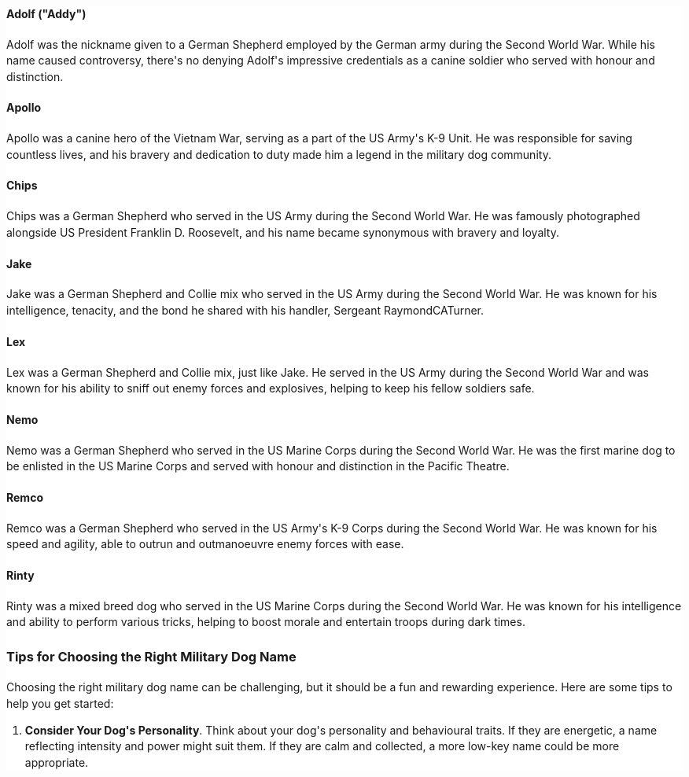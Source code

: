 #### Adolf ("Addy") 

Adolf was the nickname given to a German Shepherd employed by the German army during the Second World War. While his name caused controversy, there's no denying Adolf's impressive credentials as a canine soldier who served with honour and distinction.

#### Apollo 

Apollo was a canine hero of the Vietnam War, serving as a part of the US Army's K-9 Unit. He was responsible for saving countless lives, and his bravery and dedication to duty made him a legend in the military dog community.

#### Chips 

Chips was a German Shepherd who served in the US Army during the Second World War. He was famously photographed alongside US President Franklin D. Roosevelt, and his name became synonymous with bravery and loyalty.

#### Jake 

Jake was a German Shepherd and Collie mix who served in the US Army during the Second World War. He was known for his intelligence, tenacity, and the bond he shared with his handler, Sergeant RaymondCATurner.

#### Lex 

Lex was a German Shepherd and Collie mix, just like Jake. He served in the US Army during the Second World War and was known for his ability to sniff out enemy forces and explosives, helping to keep his fellow soldiers safe.

#### Nemo 

Nemo was a German Shepherd who served in the US Marine Corps during the Second World War. He was the first marine dog to be enlisted in the US Marine Corps and served with honour and distinction in the Pacific Theatre.

#### Remco 

Remco was a German Shepherd who served in the US Army's K-9 Corps during the Second World War. He was known for his speed and agility, able to outrun and outmanoeuvre enemy forces with ease.

#### Rinty 

Rinty was a mixed breed dog who served in the US Marine Corps during the Second World War. He was known for his intelligence and ability to perform various tricks, helping to boost morale and entertain troops during dark times.

### Tips for Choosing the Right Military Dog Name

Choosing the right military dog name can be challenging, but it should be a fun and rewarding experience. Here are some tips to help you get started: 

1. **Consider Your Dog's Personality**. Think about your dog's personality and behavioural traits. If they are energetic, a name reflecting intensity and power might suit them. If they are calm and collected, a more low-key name could be more appropriate.
